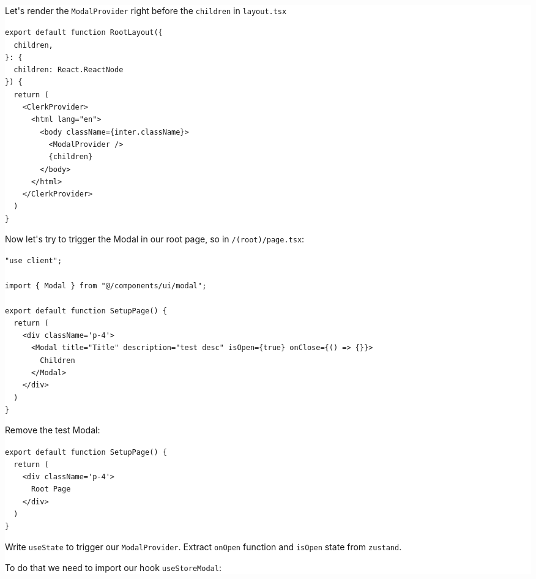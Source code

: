 Let's render the `ModalProvider` right before the `children` in `layout.tsx`

```tsx
export default function RootLayout({
  children,
}: {
  children: React.ReactNode
}) {
  return (
    <ClerkProvider>
      <html lang="en">
        <body className={inter.className}>
          <ModalProvider />
          {children}
        </body>
      </html>
    </ClerkProvider>
  )
}
```

Now let's try to trigger the Modal in our root page, so in `/(root)/page.tsx`:

```tsx
"use client";

import { Modal } from "@/components/ui/modal";

export default function SetupPage() {
  return (
    <div className='p-4'>
      <Modal title="Title" description="test desc" isOpen={true} onClose={() => {}}>
        Children
      </Modal>
    </div>
  )
}
```

Remove the test Modal:

```tsx
export default function SetupPage() {
  return (
    <div className='p-4'>
      Root Page
    </div>
  )
}
```

Write `useState` to trigger our `ModalProvider`. Extract `onOpen` function and `isOpen` state from `zustand`.

To do that we need to import our hook `useStoreModal`:
